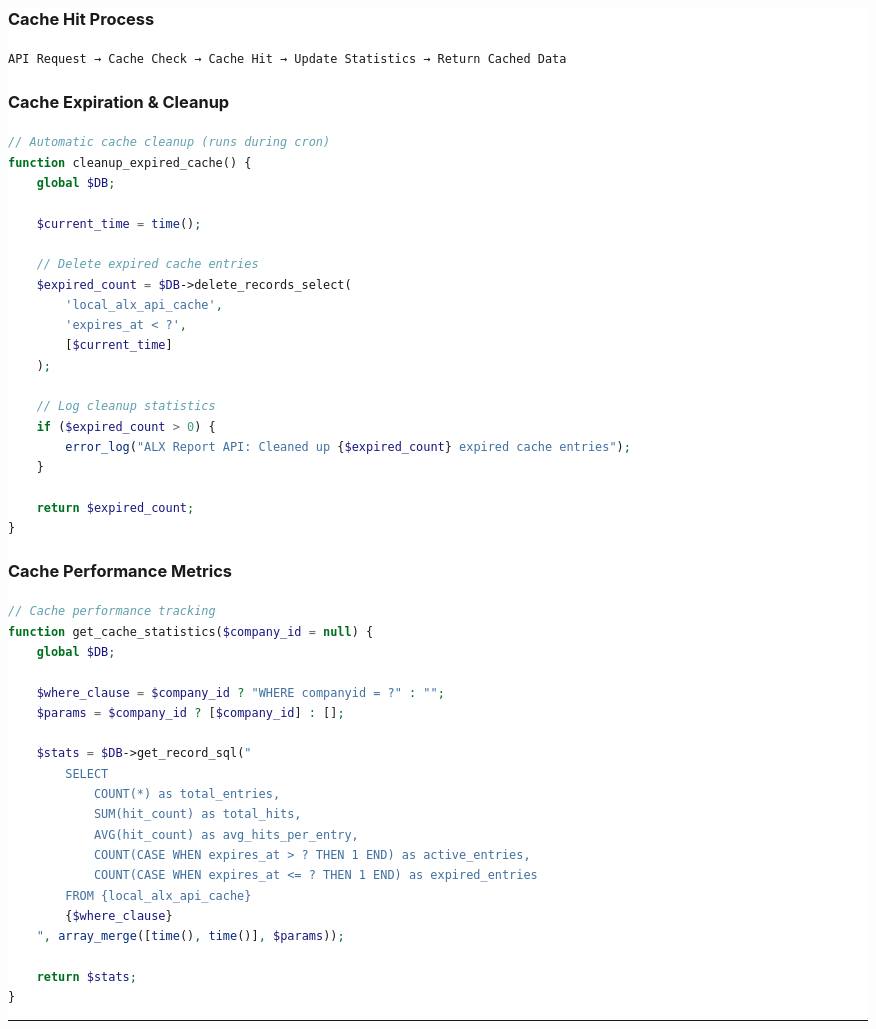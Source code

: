 ### **Cache Hit Process**
```
API Request → Cache Check → Cache Hit → Update Statistics → Return Cached Data
```

### **Cache Expiration & Cleanup**
```php
// Automatic cache cleanup (runs during cron)
function cleanup_expired_cache() {
    global $DB;
    
    $current_time = time();
    
    // Delete expired cache entries
    $expired_count = $DB->delete_records_select(
        'local_alx_api_cache',
        'expires_at < ?',
        [$current_time]
    );
    
    // Log cleanup statistics
    if ($expired_count > 0) {
        error_log("ALX Report API: Cleaned up {$expired_count} expired cache entries");
    }
    
    return $expired_count;
}
```

### **Cache Performance Metrics**
```php
// Cache performance tracking
function get_cache_statistics($company_id = null) {
    global $DB;
    
    $where_clause = $company_id ? "WHERE companyid = ?" : "";
    $params = $company_id ? [$company_id] : [];
    
    $stats = $DB->get_record_sql("
        SELECT 
            COUNT(*) as total_entries,
            SUM(hit_count) as total_hits,
            AVG(hit_count) as avg_hits_per_entry,
            COUNT(CASE WHEN expires_at > ? THEN 1 END) as active_entries,
            COUNT(CASE WHEN expires_at <= ? THEN 1 END) as expired_entries
        FROM {local_alx_api_cache}
        {$where_clause}
    ", array_merge([time(), time()], $params));
    
    return $stats;
}
```

---